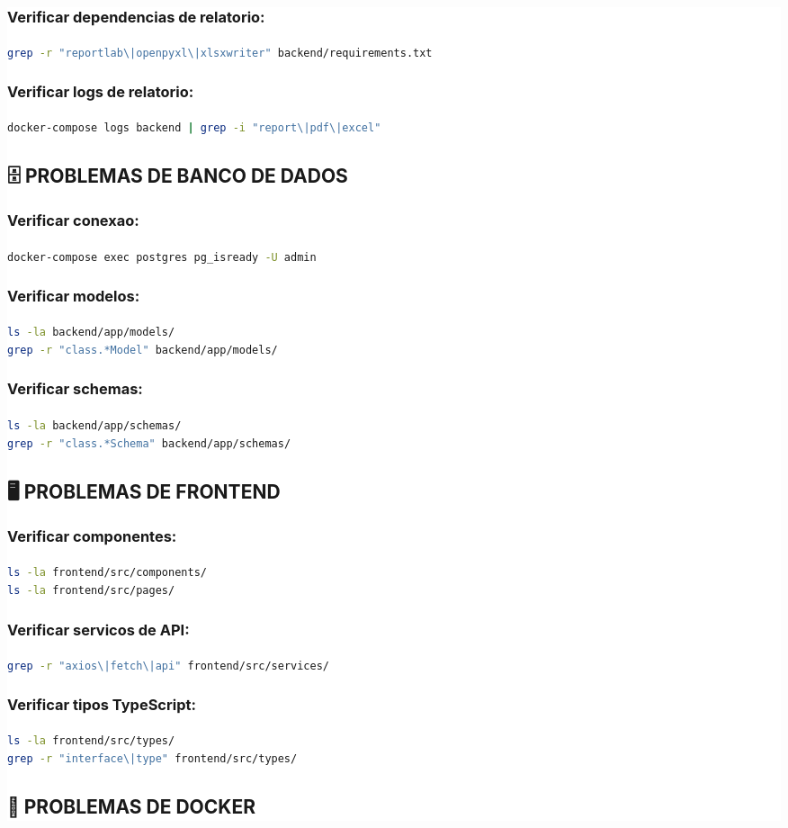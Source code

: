 ### Verificar dependencias de relatorio:
```bash
grep -r "reportlab\|openpyxl\|xlsxwriter" backend/requirements.txt
```

### Verificar logs de relatorio:
```bash
docker-compose logs backend | grep -i "report\|pdf\|excel"
```

## 🗄️ PROBLEMAS DE BANCO DE DADOS

### Verificar conexao:
```bash
docker-compose exec postgres pg_isready -U admin
```

### Verificar modelos:
```bash
ls -la backend/app/models/
grep -r "class.*Model" backend/app/models/
```

### Verificar schemas:
```bash
ls -la backend/app/schemas/
grep -r "class.*Schema" backend/app/schemas/
```

## 🖥️ PROBLEMAS DE FRONTEND

### Verificar componentes:
```bash
ls -la frontend/src/components/
ls -la frontend/src/pages/
```

### Verificar servicos de API:
```bash
grep -r "axios\|fetch\|api" frontend/src/services/
```

### Verificar tipos TypeScript:
```bash
ls -la frontend/src/types/
grep -r "interface\|type" frontend/src/types/
```

## 🔧 PROBLEMAS DE DOCKER
